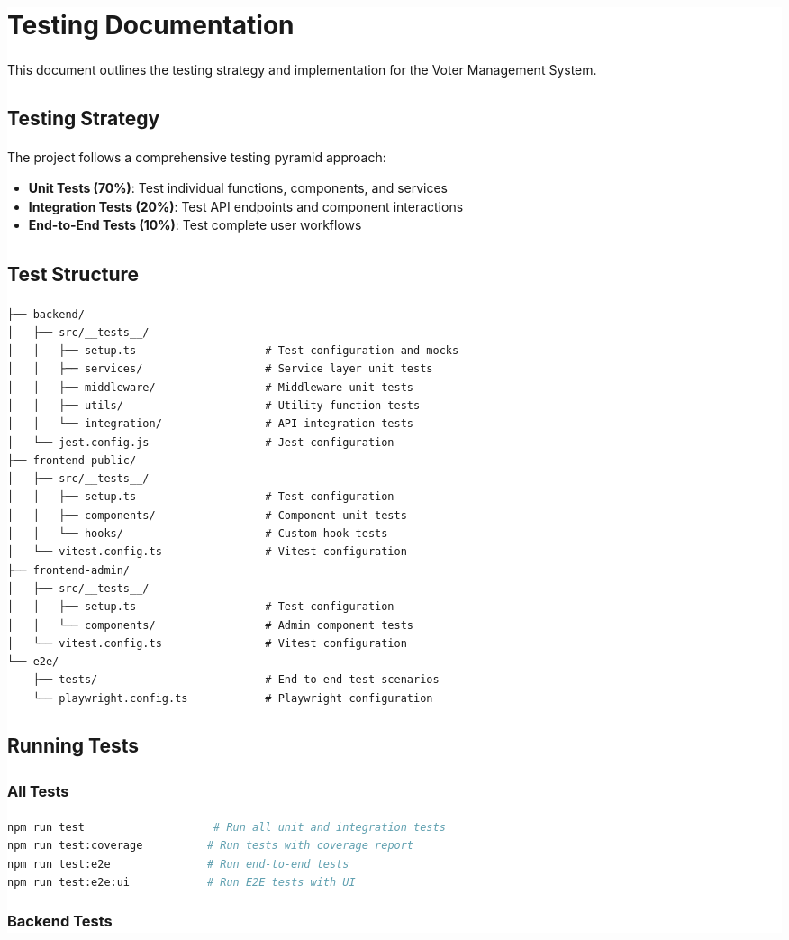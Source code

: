 # Testing Documentation

This document outlines the testing strategy and implementation for the Voter Management System.

## Testing Strategy

The project follows a comprehensive testing pyramid approach:

- **Unit Tests (70%)**: Test individual functions, components, and services
- **Integration Tests (20%)**: Test API endpoints and component interactions
- **End-to-End Tests (10%)**: Test complete user workflows

## Test Structure

```
├── backend/
│   ├── src/__tests__/
│   │   ├── setup.ts                    # Test configuration and mocks
│   │   ├── services/                   # Service layer unit tests
│   │   ├── middleware/                 # Middleware unit tests
│   │   ├── utils/                      # Utility function tests
│   │   └── integration/                # API integration tests
│   └── jest.config.js                  # Jest configuration
├── frontend-public/
│   ├── src/__tests__/
│   │   ├── setup.ts                    # Test configuration
│   │   ├── components/                 # Component unit tests
│   │   └── hooks/                      # Custom hook tests
│   └── vitest.config.ts                # Vitest configuration
├── frontend-admin/
│   ├── src/__tests__/
│   │   ├── setup.ts                    # Test configuration
│   │   └── components/                 # Admin component tests
│   └── vitest.config.ts                # Vitest configuration
└── e2e/
    ├── tests/                          # End-to-end test scenarios
    └── playwright.config.ts            # Playwright configuration
```

## Running Tests

### All Tests

```bash
npm run test                    # Run all unit and integration tests
npm run test:coverage          # Run tests with coverage report
npm run test:e2e               # Run end-to-end tests
npm run test:e2e:ui            # Run E2E tests with UI
```

### Backend Tests
